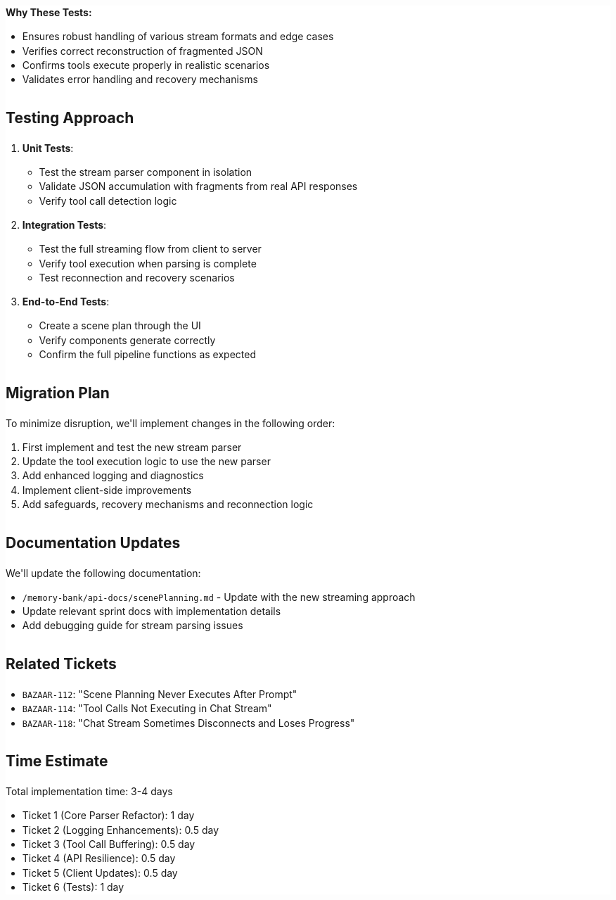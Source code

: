 
**Why These Tests:**
- Ensures robust handling of various stream formats and edge cases
- Verifies correct reconstruction of fragmented JSON 
- Confirms tools execute properly in realistic scenarios
- Validates error handling and recovery mechanisms

## Testing Approach

1. **Unit Tests**:
   - Test the stream parser component in isolation
   - Validate JSON accumulation with fragments from real API responses
   - Verify tool call detection logic

2. **Integration Tests**:
   - Test the full streaming flow from client to server
   - Verify tool execution when parsing is complete
   - Test reconnection and recovery scenarios

3. **End-to-End Tests**:
   - Create a scene plan through the UI
   - Verify components generate correctly
   - Confirm the full pipeline functions as expected

## Migration Plan

To minimize disruption, we'll implement changes in the following order:

1. First implement and test the new stream parser
2. Update the tool execution logic to use the new parser
3. Add enhanced logging and diagnostics
4. Implement client-side improvements
5. Add safeguards, recovery mechanisms and reconnection logic

## Documentation Updates

We'll update the following documentation:
- `/memory-bank/api-docs/scenePlanning.md` - Update with the new streaming approach
- Update relevant sprint docs with implementation details
- Add debugging guide for stream parsing issues

## Related Tickets

- `BAZAAR-112`: "Scene Planning Never Executes After Prompt"
- `BAZAAR-114`: "Tool Calls Not Executing in Chat Stream"
- `BAZAAR-118`: "Chat Stream Sometimes Disconnects and Loses Progress"

## Time Estimate

Total implementation time: 3-4 days

- Ticket 1 (Core Parser Refactor): 1 day
- Ticket 2 (Logging Enhancements): 0.5 day
- Ticket 3 (Tool Call Buffering): 0.5 day
- Ticket 4 (API Resilience): 0.5 day
- Ticket 5 (Client Updates): 0.5 day
- Ticket 6 (Tests): 1 day
